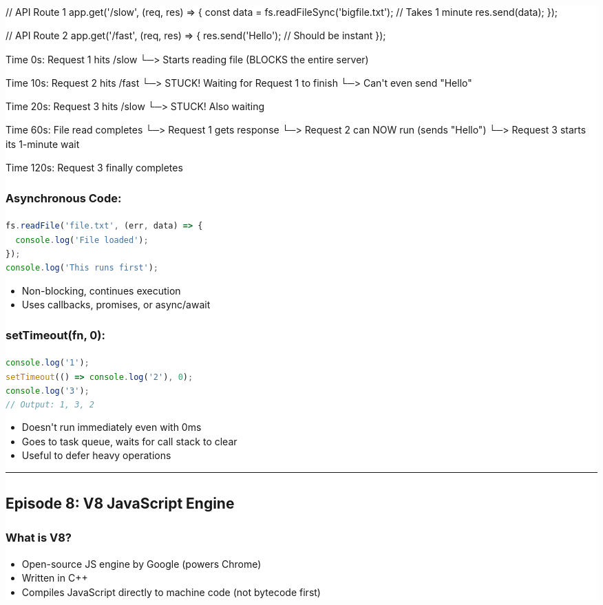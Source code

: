 // API Route 1
app.get('/slow', (req, res) => {
  const data = fs.readFileSync('bigfile.txt'); // Takes 1 minute
  res.send(data);
});

// API Route 2
app.get('/fast', (req, res) => {
  res.send('Hello'); // Should be instant
});

Time 0s:   Request 1 hits /slow
           └─> Starts reading file (BLOCKS the entire server)

Time 10s:  Request 2 hits /fast
           └─> STUCK! Waiting for Request 1 to finish
           └─> Can't even send "Hello"

Time 20s:  Request 3 hits /slow
           └─> STUCK! Also waiting

Time 60s:  File read completes
           └─> Request 1 gets response
           └─> Request 2 can NOW run (sends "Hello")
           └─> Request 3 starts its 1-minute wait

Time 120s: Request 3 finally completes

### Asynchronous Code:
```javascript
fs.readFile('file.txt', (err, data) => {
  console.log('File loaded');
});
console.log('This runs first');
```
- Non-blocking, continues execution
- Uses callbacks, promises, or async/await

### setTimeout(fn, 0):
```javascript
console.log('1');
setTimeout(() => console.log('2'), 0);
console.log('3');
// Output: 1, 3, 2
```
- Doesn't run immediately even with 0ms
- Goes to task queue, waits for call stack to clear
- Useful to defer heavy operations

---

## Episode 8: V8 JavaScript Engine

### What is V8?
- Open-source JS engine by Google (powers Chrome)
- Written in C++
- Compiles JavaScript directly to machine code (not bytecode first)
